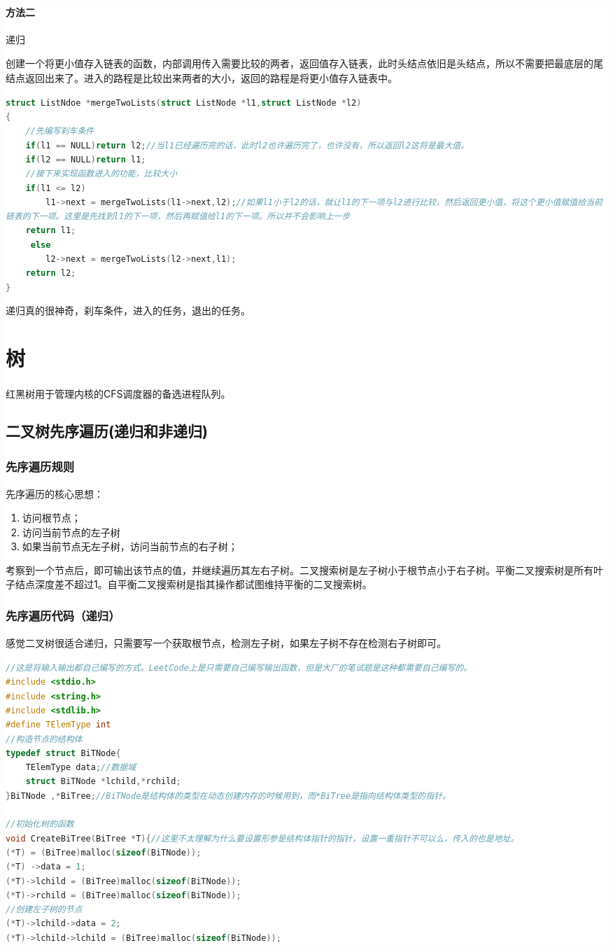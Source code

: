 #### 方法二

递归

创建一个将更小值存入链表的函数，内部调用传入需要比较的两者，返回值存入链表，此时头结点依旧是头结点，所以不需要把最底层的尾结点返回出来了。进入的路程是比较出来两者的大小，返回的路程是将更小值存入链表中。

```c
struct ListNdoe *mergeTwoLists(struct ListNode *l1,struct ListNode *l2)
{
    //先编写刹车条件
    if(l1 == NULL)return l2;//当l1已经遍历完的话，此时l2也许遍历完了，也许没有，所以返回l2这将是最大值。
    if(l2 == NULL)return l1;
    //接下来实现函数进入的功能，比较大小
    if(l1 <= l2)
        l1->next = mergeTwoLists(l1->next,l2);//如果l1小于l2的话，就让l1的下一项与l2进行比较，然后返回更小值，将这个更小值赋值给当前链表的下一项。这里是先找到l1的下一项，然后再赋值给l1的下一项。所以并不会影响上一步
    return l1;
     else
        l2->next = mergeTwoLists(l2->next,l1);
    return l2;
}
```

递归真的很神奇，刹车条件，进入的任务，退出的任务。

# 树

红黑树用于管理内核的CFS调度器的备选进程队列。

## 二叉树先序遍历(递归和非递归)

### 先序遍历规则

先序遍历的核心思想：

1. 访问根节点；
2. 访问当前节点的左子树
3. 如果当前节点无左子树，访问当前节点的右子树；

考察到一个节点后，即可输出该节点的值，并继续遍历其左右子树。二叉搜索树是左子树小于根节点小于右子树。平衡二叉搜索树是所有叶子结点深度差不超过1。自平衡二叉搜索树是指其操作都试图维持平衡的二叉搜索树。

### 先序遍历代码（递归）
感觉二叉树很适合递归，只需要写一个获取根节点，检测左子树，如果左子树不存在检测右子树即可。
```c
//这是将输入输出都自己编写的方式。LeetCode上是只需要自己编写输出函数，但是大厂的笔试题是这种都需要自己编写的。
#include <stdio.h>
#include <string.h>
#include <stdlib.h>
#define TElemType int
//构造节点的结构体
typedef struct BiTNode{
	TElemType data;//数据域
	struct BiTNode *lchild,*rchild;
}BiTNode ,*BiTree;//BiTNode是结构体的类型在动态创建内存的时候用到，而*BiTree是指向结构体类型的指针。

//初始化树的函数
void CreateBiTree(BiTree *T){//这里不太理解为什么要设置形参是结构体指针的指针，设置一重指针不可以么，传入的也是地址。
(*T) = (BiTree)malloc(sizeof(BiTNode));
(*T) ->data = 1;
(*T)->lchild = (BiTree)malloc(sizeof(BiTNode));
(*T)->rchild = (BiTree)malloc(sizeof(BiTNode));
//创建左子树的节点
(*T)->lchild->data = 2;
(*T)->lchild->lchild = (BiTree)malloc(sizeof(BiTNode));
```